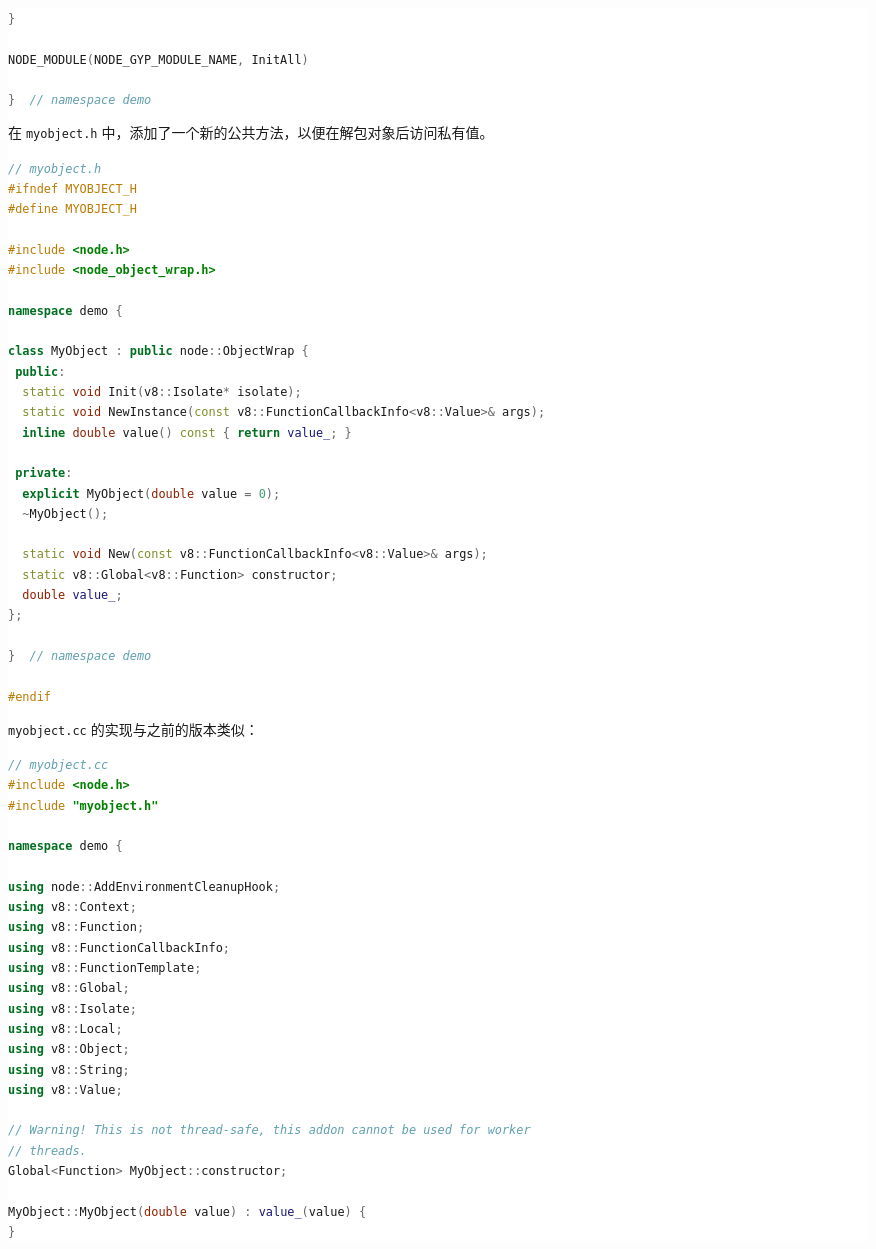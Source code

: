 ```C++ [C++]
}

NODE_MODULE(NODE_GYP_MODULE_NAME, InitAll)

}  // namespace demo
```
在 `myobject.h` 中，添加了一个新的公共方法，以便在解包对象后访问私有值。

```C++ [C++]
// myobject.h
#ifndef MYOBJECT_H
#define MYOBJECT_H

#include <node.h>
#include <node_object_wrap.h>

namespace demo {

class MyObject : public node::ObjectWrap {
 public:
  static void Init(v8::Isolate* isolate);
  static void NewInstance(const v8::FunctionCallbackInfo<v8::Value>& args);
  inline double value() const { return value_; }

 private:
  explicit MyObject(double value = 0);
  ~MyObject();

  static void New(const v8::FunctionCallbackInfo<v8::Value>& args);
  static v8::Global<v8::Function> constructor;
  double value_;
};

}  // namespace demo

#endif
```
`myobject.cc` 的实现与之前的版本类似：

```C++ [C++]
// myobject.cc
#include <node.h>
#include "myobject.h"

namespace demo {

using node::AddEnvironmentCleanupHook;
using v8::Context;
using v8::Function;
using v8::FunctionCallbackInfo;
using v8::FunctionTemplate;
using v8::Global;
using v8::Isolate;
using v8::Local;
using v8::Object;
using v8::String;
using v8::Value;

// Warning! This is not thread-safe, this addon cannot be used for worker
// threads.
Global<Function> MyObject::constructor;

MyObject::MyObject(double value) : value_(value) {
}
```